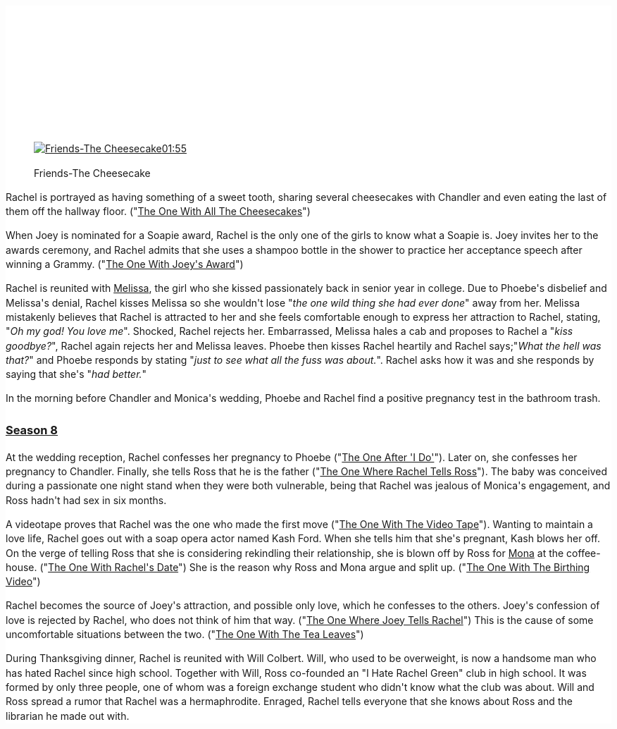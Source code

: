 </p>
<figure class="article-thumb tright show-info-icon" style="width: 335px"> 	<a 	href="http://friends.wikia.com/wiki/File:Friends-The_Cheesecake" 	class="video video-thumbnail image lightbox medium " 	 	 	><img src="data:image/gif;base64,R0lGODlhAQABAIABAAAAAP///yH5BAEAAAEALAAAAAABAAEAQAICTAEAOw%3D%3D" 	 alt="Friends-The Cheesecake"  	class="thumbimage lzy lzyPlcHld " 	 	data-video-key="Friends-The_Cheesecake" 	data-video-name="Friends-The Cheesecake" 	 data-src="http://vignette1.wikia.nocookie.net/friends/images/c/cc/Friends-The_Cheesecake/revision/latest/scale-to-width-down/335?cb=20130523204828"  	 width="335"  	 height="188"  	 	 	 onload="if(typeof ImgLzy===&#39;object&#39;){ImgLzy.load(this)}"  	><noscript><img src="http://vignette1.wikia.nocookie.net/friends/images/c/cc/Friends-The_Cheesecake/revision/latest/scale-to-width-down/335?cb=20130523204828" 	 alt="Friends-The Cheesecake"  	class="thumbimage " 	 	data-video-key="Friends-The_Cheesecake" 	data-video-name="Friends-The Cheesecake" 	 	 width="335"  	 height="188"  	 	 	 	></noscript><span class="duration" itemprop="duration">01:55</span><span class="play-circle"></span></a>  	<figcaption> 		 			<a href="/wiki/File:Friends-The_Cheesecake" class="sprite info-icon"></a> 		 		 			<p class="title">Friends-The Cheesecake</p> 		 		 	</figcaption> </figure>
<p>Rachel is portrayed as having something of a sweet tooth, sharing several cheesecakes with Chandler and even eating the last of them off the hallway floor. ("<a href="/wiki/The_One_With_All_The_Cheesecakes" title="The One With All The Cheesecakes">The One With All The Cheesecakes</a>")
</p><p>When Joey is nominated for a Soapie award, Rachel is the only one of the girls to know what a Soapie is. Joey invites her to the awards ceremony, and Rachel admits that she uses a shampoo bottle in the shower to practice her acceptance speech after winning a Grammy. ("<a href="/wiki/The_One_With_Joey%27s_Award" title="The One With Joey's Award">The One With Joey's Award</a>")
</p><p>Rachel is reunited with <a href="/wiki/Melissa_Warburton" title="Melissa Warburton">Melissa</a>, the girl who she kissed passionately back in senior year in college. Due to Phoebe's disbelief and Melissa's denial, Rachel kisses Melissa so she wouldn't lose "<i>the one wild thing she had ever done</i>" away from her. Melissa mistakenly believes that Rachel is attracted to her and she feels comfortable enough to express her attraction to Rachel, stating, "<i>Oh my god! You love me</i>". Shocked, Rachel rejects her. Embarrassed, Melissa hales a cab and proposes to Rachel a "<i>kiss goodbye?</i>", Rachel again rejects her and Melissa leaves. Phoebe then kisses Rachel heartily and Rachel says;"<i>What the hell was that?</i>" and Phoebe responds by stating "<i>just to see what all the fuss was about.</i>". Rachel asks how it was and she responds by saying that she's "<i>had better.</i>"
</p><p>In the morning before Chandler and Monica's wedding, Phoebe and Rachel find a positive pregnancy test in the bathroom trash.
</p>
<h3><span class="mw-headline" id="Season_8"><a href="/wiki/Season_8" title="Season 8">Season 8</a></span></h3>
<p>At the wedding reception, Rachel confesses her pregnancy to Phoebe ("<a href="/wiki/The_One_After_%27I_Do%27" title="The One After 'I Do'">The One After 'I Do'</a>"). Later on, she confesses her pregnancy to Chandler. Finally, she tells Ross that he is the father ("<a href="/wiki/The_One_Where_Rachel_Tells_Ross" title="The One Where Rachel Tells Ross" class="mw-redirect">The One Where Rachel Tells Ross</a>"). The baby was conceived during a passionate one night stand when they were both vulnerable, being that Rachel was jealous of Monica's engagement, and Ross hadn't had sex in six months.
</p><p>A videotape proves that Rachel was the one who made the first move ("<a href="/wiki/The_One_With_The_Video_Tape" title="The One With The Video Tape" class="mw-redirect">The One With The Video Tape</a>"). Wanting to maintain a love life, Rachel goes out with a soap opera actor named Kash Ford. When she tells him that she's pregnant, Kash blows her off. On the verge of telling Ross that she is considering rekindling their relationship, she is blown off by Ross for <a href="/wiki/Mona" title="Mona">Mona</a> at the coffee-house. ("<a href="/wiki/The_One_With_Rachel%27s_Date" title="The One With Rachel's Date">The One With Rachel's Date</a>") She is the reason why Ross and Mona argue and split up. ("<a href="/wiki/The_One_With_The_Birthing_Video" title="The One With The Birthing Video">The One With The Birthing Video</a>")
</p><p>Rachel becomes the source of Joey's attraction, and possible only love, which he confesses to the others. Joey's confession of love is rejected by Rachel, who does not think of him that way. ("<a href="/wiki/The_One_Where_Joey_Tells_Rachel" title="The One Where Joey Tells Rachel">The One Where Joey Tells Rachel</a>") This is the cause of some uncomfortable situations between the two. ("<a href="/wiki/The_One_With_The_Tea_Leaves" title="The One With The Tea Leaves">The One With The Tea Leaves</a>")
</p><p>During Thanksgiving dinner, Rachel is reunited with Will Colbert. Will, who used to be overweight, is now a handsome man who has hated Rachel since high school. Together with Will, Ross co-founded an "I Hate Rachel Green" club in high school. It was formed by only three people, one of whom was a foreign exchange student who didn't know what the club was about. Will and Ross spread a rumor that Rachel was a hermaphrodite. Enraged, Rachel tells everyone that she knows about Ross and the librarian he made out with.
